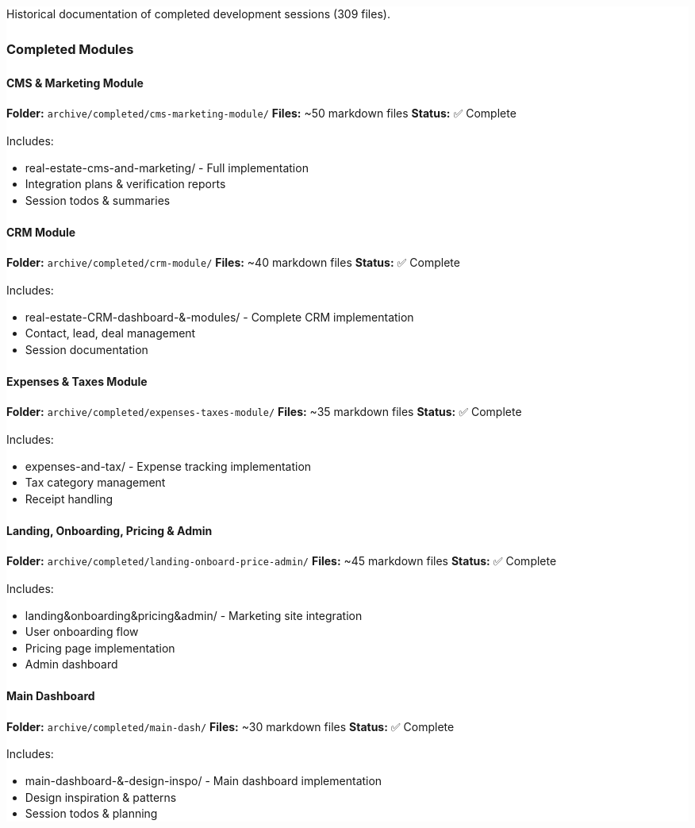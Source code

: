 Historical documentation of completed development sessions (309 files).

### Completed Modules

#### CMS & Marketing Module
**Folder:** `archive/completed/cms-marketing-module/`
**Files:** ~50 markdown files
**Status:** ✅ Complete

Includes:
- real-estate-cms-and-marketing/ - Full implementation
- Integration plans & verification reports
- Session todos & summaries

#### CRM Module
**Folder:** `archive/completed/crm-module/`
**Files:** ~40 markdown files
**Status:** ✅ Complete

Includes:
- real-estate-CRM-dashboard-&-modules/ - Complete CRM implementation
- Contact, lead, deal management
- Session documentation

#### Expenses & Taxes Module
**Folder:** `archive/completed/expenses-taxes-module/`
**Files:** ~35 markdown files
**Status:** ✅ Complete

Includes:
- expenses-and-tax/ - Expense tracking implementation
- Tax category management
- Receipt handling

#### Landing, Onboarding, Pricing & Admin
**Folder:** `archive/completed/landing-onboard-price-admin/`
**Files:** ~45 markdown files
**Status:** ✅ Complete

Includes:
- landing&onboarding&pricing&admin/ - Marketing site integration
- User onboarding flow
- Pricing page implementation
- Admin dashboard

#### Main Dashboard
**Folder:** `archive/completed/main-dash/`
**Files:** ~30 markdown files
**Status:** ✅ Complete

Includes:
- main-dashboard-&-design-inspo/ - Main dashboard implementation
- Design inspiration & patterns
- Session todos & planning
